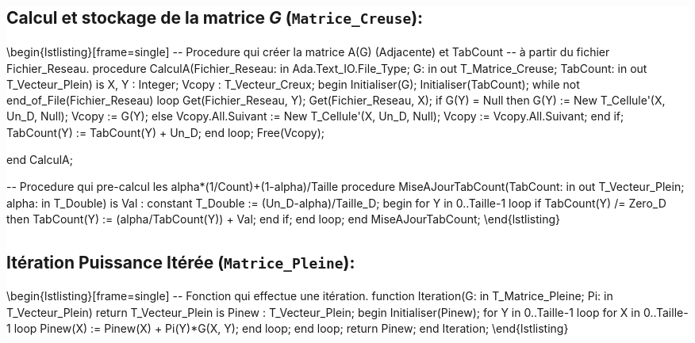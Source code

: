 ## Calcul et stockage de la matrice $G$ (`Matrice_Creuse`):

\begin{lstlisting}[frame=single]
  -- Procedure qui créer la matrice A(G) (Adjacente) et TabCount
  -- à partir du fichier Fichier_Reseau.
  procedure CalculA(Fichier_Reseau: in Ada.Text_IO.File_Type; G: in out T_Matrice_Creuse;
                      TabCount: in out T_Vecteur_Plein) is
      X, Y : Integer;
      Vcopy : T_Vecteur_Creux;
  begin
      Initialiser(G);
      Initialiser(TabCount);
      while not end_of_File(Fichier_Reseau) loop
          Get(Fichier_Reseau, Y);
          Get(Fichier_Reseau, X);
          if G(Y) = Null then
              G(Y) := New T_Cellule'(X, Un_D, Null);
              Vcopy := G(Y);
          else
              Vcopy.All.Suivant := New T_Cellule'(X, Un_D, Null);
              Vcopy := Vcopy.All.Suivant;
          end if;
          TabCount(Y) := TabCount(Y) + Un_D;
      end loop;
      Free(Vcopy);
      
  end CalculA;

  -- Procedure qui pre-calcul les alpha*(1/Count)+(1-alpha)/Taille
  procedure MiseAJourTabCount(TabCount: in out T_Vecteur_Plein; alpha: in T_Double) is
      Val : constant T_Double := (Un_D-alpha)/Taille_D;
  begin
      for Y in 0..Taille-1 loop
          if TabCount(Y) /= Zero_D then
              TabCount(Y) := (alpha/TabCount(Y)) + Val;
          end if;
      end loop;
  end MiseAJourTabCount;
\end{lstlisting}

## Itération Puissance Itérée (`Matrice_Pleine`):

\begin{lstlisting}[frame=single]
  -- Fonction qui effectue une itération.
  function Iteration(G: in T_Matrice_Pleine; Pi: in T_Vecteur_Plein) return T_Vecteur_Plein is
      Pinew : T_Vecteur_Plein;
  begin
      Initialiser(Pinew);
      for Y in 0..Taille-1 loop
          for X in 0..Taille-1 loop
                  Pinew(X) := Pinew(X) + Pi(Y)*G(X, Y);
          end loop;
      end loop;
      return Pinew;
  end Iteration;
\end{lstlisting}
